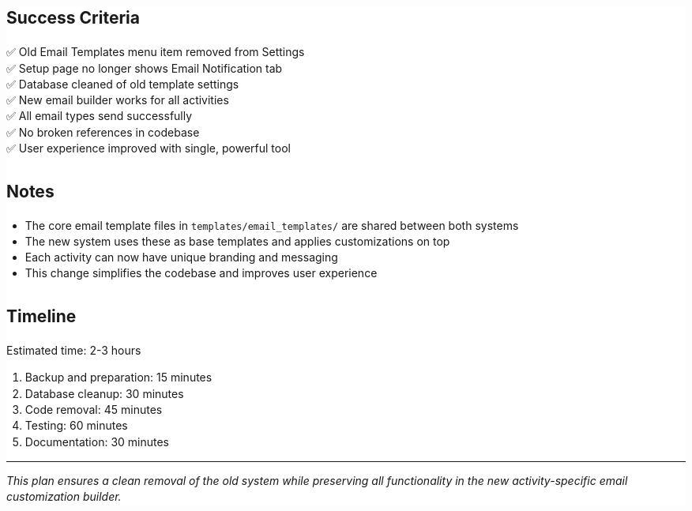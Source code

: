 ## Success Criteria

✅ Old Email Templates menu item removed from Settings  
✅ Setup page no longer shows Email Notification tab  
✅ Database cleaned of old template settings  
✅ New email builder works for all activities  
✅ All email types send successfully  
✅ No broken references in codebase  
✅ User experience improved with single, powerful tool  

## Notes

- The core email template files in `templates/email_templates/` are shared between both systems
- The new system uses these as base templates and applies customizations on top
- Each activity can now have unique branding and messaging
- This change simplifies the codebase and improves user experience

## Timeline

Estimated time: 2-3 hours
1. Backup and preparation: 15 minutes
2. Database cleanup: 30 minutes
3. Code removal: 45 minutes
4. Testing: 60 minutes
5. Documentation: 30 minutes

---

*This plan ensures a clean removal of the old system while preserving all functionality in the new activity-specific email customization builder.*